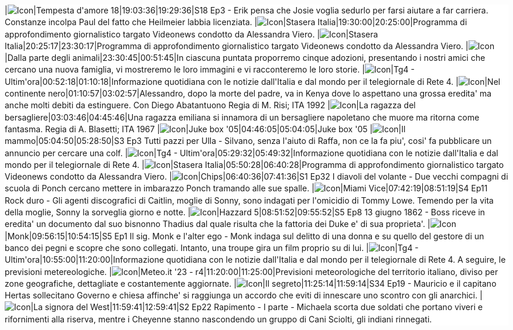 |![Icon](https://guidatv.sky.it/uuid/e149a7f1-6ec0-498b-858d-fe6ab5e256fb/cover?md5ChecksumParam=dcce1b32481637e9d4fa11e26d99be24)|Tempesta d&#039;amore 18|19:03:36|19:29:36|S18 Ep3 - Erik pensa che Josie voglia sedurlo per farsi aiutare a far carriera. Constanze incolpa Paul del fatto che Heilmeier labbia licenziata.
|![Icon](https://guidatv.sky.it/uuid/f9c7b986-650f-46a0-a2e7-707c799bef3d/cover?md5ChecksumParam=f2e3f66cf5f98af641b99c2b18ea4391)|Stasera Italia|19:30:00|20:25:00|Programma di approfondimento giornalistico targato Videonews condotto da Alessandra Viero.
|![Icon](https://guidatv.sky.it/uuid/f762d8ae-8a1b-432c-843a-9d3d52b90b00/cover?md5ChecksumParam=f5867f48b3ba74285e627ce767010417)|Stasera Italia|20:25:17|23:30:17|Programma di approfondimento giornalistico targato Videonews condotto da Alessandra Viero.
|![Icon](https://guidatv.sky.it/uuid/2cd8a6da-9703-4cdc-bbae-0d8464c9c76a/cover?md5ChecksumParam=46a252874cf04bb22a8010b1da647dff)|Dalla parte degli animali|23:30:45|00:51:45|In ciascuna puntata proporremo cinque adozioni, presentando i nostri amici che cercano una nuova famiglia, vi mostreremo le loro immagini e vi racconteremo le loro storie.
|![Icon](https://guidatv.sky.it/uuid/4fac32a7-5eb9-4976-821c-9609fe7cce4c/cover?md5ChecksumParam=11859e7c39a64542c02c7e4a72c97add)|Tg4 - Ultim&#039;ora|00:52:18|01:10:18|Informazione quotidiana con le notizie dall&#039;Italia e dal mondo per il telegiornale di Rete 4.
|![Icon](https://guidatv.sky.it/uuid/fed66919-c762-4119-abcd-2783927937f4/cover?md5ChecksumParam=7ec1190c2b62e299c2787cc60543955b)|Nel continente nero|01:10:57|03:02:57|Alessandro, dopo la morte del padre, va in Kenya dove lo aspettano una grossa eredita&#039; ma anche molti debiti da estinguere. Con Diego Abatantuono Regia di M. Risi; ITA 1992
|![Icon](https://guidatv.sky.it/uuid/330d6088-f740-4e0f-9289-d8d31285a086/cover?md5ChecksumParam=907367a6dc21ff1197a19f3958e81412)|La ragazza del bersagliere|03:03:46|04:45:46|Una ragazza emiliana si innamora di un bersagliere napoletano che muore ma ritorna come fantasma. Regia di A. Blasetti; ITA 1967
|![Icon](https://guidatv.sky.it/uuid/01d5ba02-e2d0-4cd7-af84-85829af38604/cover?md5ChecksumParam=8fe899dcbe53073a8da87a0311eb044d)|Juke box &#039;05|04:46:05|05:04:05|Juke box &#039;05
|![Icon](https://guidatv.sky.it/uuid/372fbcbb-2604-43ce-b249-b002a82460c1/cover?md5ChecksumParam=5f955fd50db1cc99e02823f839a3f5e4)|Il mammo|05:04:50|05:28:50|S3 Ep3 Tutti pazzi per Ulla - Silvano, senza l&#039;aiuto di Raffa, non ce la fa piu&#039;, cosi&#039; fa pubblicare un annuncio per cercare una colf.
|![Icon](https://guidatv.sky.it/uuid/0f97843c-45d8-4ba1-9522-c9995e8f30b6/cover?md5ChecksumParam=48ce09ad649eb63beb565213932647bb)|Tg4 - Ultim&#039;ora|05:29:32|05:49:32|Informazione quotidiana con le notizie dall&#039;Italia e dal mondo per il telegiornale di Rete 4.
|![Icon](https://guidatv.sky.it/uuid/f9c7b986-650f-46a0-a2e7-707c799bef3d/cover?md5ChecksumParam=f2e3f66cf5f98af641b99c2b18ea4391)|Stasera Italia|05:50:28|06:40:28|Programma di approfondimento giornalistico targato Videonews condotto da Alessandra Viero.
|![Icon](https://guidatv.sky.it/uuid/ca6febd9-4eff-4774-a9d4-0bd13f94d0e5/cover?md5ChecksumParam=64ab78696e408cf8a28387dbbab69037)|Chips|06:40:36|07:41:36|S1 Ep32 I diavoli del volante - Due vecchi compagni di scuola di Ponch cercano mettere in imbarazzo Ponch tramando alle sue spalle.
|![Icon](https://guidatv.sky.it/uuid/0c20a6d0-e993-4feb-8e7b-c50906d9023f/cover?md5ChecksumParam=6e1af3229d0cb646846c3caf13cc36f8)|Miami Vice|07:42:19|08:51:19|S4 Ep11 Rock duro - Gli agenti discografici di Caitlin, moglie di Sonny, sono indagati per l&#039;omicidio di Tommy Lowe. Temendo per la vita della moglie, Sonny la sorveglia giorno e notte.
|![Icon](https://guidatv.sky.it/uuid/1e698a75-fa2c-4296-8094-a2a6bc18e29a/cover?md5ChecksumParam=c0ed766b2783bf5bb6d7bf6dd64a1920)|Hazzard 5|08:51:52|09:55:52|S5 Ep8 13 giugno 1862 - Boss riceve in eredita&#039; un documento dal suo bisnonno Thadius dal quale risulta che la fattoria dei Duke e&#039; di sua proprieta&#039;.
|![Icon](https://guidatv.sky.it/uuid/738b4fa3-8d5c-41a9-89a6-bcd18b308c62/cover?md5ChecksumParam=adda6cd5cbb7fbbedc9dae29b874d0e3)|Monk|09:56:15|10:54:15|S5 Ep1 Il sig. Monk e l&#039;alter ego - Monk indaga sul delitto di una donna e su quello del gestore di un banco dei pegni e scopre che sono collegati. Intanto, una troupe gira un film proprio su di lui.
|![Icon](https://guidatv.sky.it/uuid/6098cfa2-1ffb-4bc2-a80f-688c8f51be6c/cover?md5ChecksumParam=91025ffbe8a1fadff96bcf641b221ac5)|Tg4 - Ultim&#039;ora|10:55:00|11:20:00|Informazione quotidiana con le notizie dall&#039;Italia e dal mondo per il telegiornale di Rete 4. A seguire, le previsioni metereologiche.
|![Icon](https://guidatv.sky.it/uuid/DTT_Cover_aylSk7oKf.png)|Meteo.it &#039;23 - r4|11:20:00|11:25:00|Previsioni meteorologiche del territorio italiano, diviso per zone geografiche, dettagliate e costantemente aggiornate.
|![Icon](https://guidatv.sky.it/uuid/4616abd5-ccfb-4803-8cf4-45d18b02c823/cover?md5ChecksumParam=36a8af6c70d0de42c2e3a656117d86cd)|Il segreto|11:25:14|11:59:14|S34 Ep19 - Mauricio e il capitano Hertas sollecitano Governo e chiesa affinche&#039; si raggiunga un accordo che eviti di innescare uno scontro con gli anarchici.
|![Icon](https://guidatv.sky.it/uuid/8545c359-960d-41f9-a480-cf344be7f67e/cover?md5ChecksumParam=0cfc1bfb549ac9b3b3639bd40a84eed7)|La signora del West|11:59:41|12:59:41|S2 Ep22 Rapimento - I parte - Michaela scorta due soldati che portano viveri e rifornimenti alla riserva, mentre i Cheyenne stanno nascondendo un gruppo di Cani Sciolti, gli indiani rinnegati.